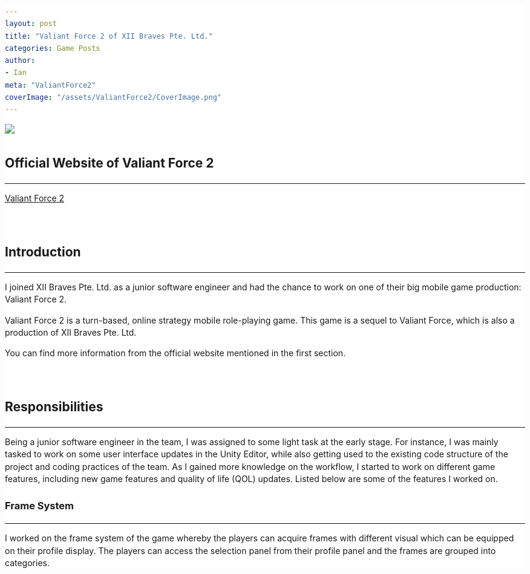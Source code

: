 ```yaml
---
layout: post
title: "Valiant Force 2 of XII Braves Pte. Ltd."
categories: Game Posts
author:
- Ian
meta: "ValiantForce2"
coverImage: "/assets/ValiantForce2/CoverImage.png"
---
```


<img src="../../../../../assets/ValiantForce2/GameTitleMenu.jpg" width="100%">

<br/>

## Official Website of Valiant Force 2

---

[Valiant Force 2](https://playvaliantforce2.com/)

<br/>

## Introduction

---

I joined XII Braves Pte. Ltd. as a junior software engineer and had the chance to work on one of their big mobile game production: Valiant Force 2.

Valiant Force 2 is a turn-based, online strategy mobile role-playing game. This game is a sequel to Valiant Force, which is also a production of XII Braves Pte. Ltd. 

You can find more information from the official website mentioned in the first section.

<br/>

## Responsibilities

---

Being a junior software engineer in the team, I was assigned to some light task at the early stage. For instance, I was mainly tasked to work on some user interface updates in the Unity Editor, while also getting used to the existing code structure of the project and coding practices of the team. As I gained more knowledge on the workflow, I started to work on different game features, including new game features and quality of life (QOL) updates. Listed below are some of the features I worked on.

### Frame System

---

I worked on the frame system of the game whereby the players can acquire frames with different visual which can be equipped on their profile display. The players can access the selection panel from their profile panel and the frames are grouped into categories. 
